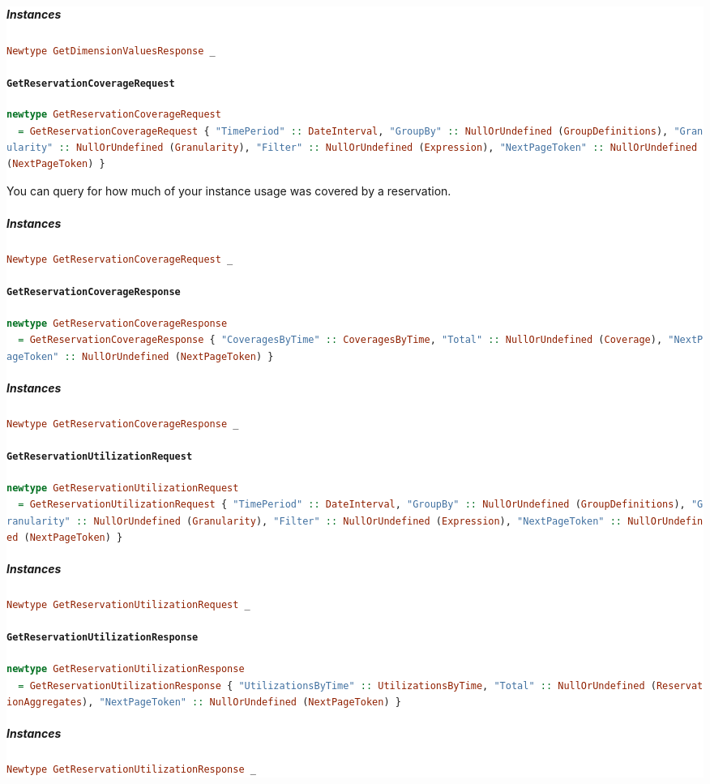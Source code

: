 ##### Instances
``` purescript
Newtype GetDimensionValuesResponse _
```

#### `GetReservationCoverageRequest`

``` purescript
newtype GetReservationCoverageRequest
  = GetReservationCoverageRequest { "TimePeriod" :: DateInterval, "GroupBy" :: NullOrUndefined (GroupDefinitions), "Granularity" :: NullOrUndefined (Granularity), "Filter" :: NullOrUndefined (Expression), "NextPageToken" :: NullOrUndefined (NextPageToken) }
```

<p>You can query for how much of your instance usage was covered by a reservation.</p>

##### Instances
``` purescript
Newtype GetReservationCoverageRequest _
```

#### `GetReservationCoverageResponse`

``` purescript
newtype GetReservationCoverageResponse
  = GetReservationCoverageResponse { "CoveragesByTime" :: CoveragesByTime, "Total" :: NullOrUndefined (Coverage), "NextPageToken" :: NullOrUndefined (NextPageToken) }
```

##### Instances
``` purescript
Newtype GetReservationCoverageResponse _
```

#### `GetReservationUtilizationRequest`

``` purescript
newtype GetReservationUtilizationRequest
  = GetReservationUtilizationRequest { "TimePeriod" :: DateInterval, "GroupBy" :: NullOrUndefined (GroupDefinitions), "Granularity" :: NullOrUndefined (Granularity), "Filter" :: NullOrUndefined (Expression), "NextPageToken" :: NullOrUndefined (NextPageToken) }
```

##### Instances
``` purescript
Newtype GetReservationUtilizationRequest _
```

#### `GetReservationUtilizationResponse`

``` purescript
newtype GetReservationUtilizationResponse
  = GetReservationUtilizationResponse { "UtilizationsByTime" :: UtilizationsByTime, "Total" :: NullOrUndefined (ReservationAggregates), "NextPageToken" :: NullOrUndefined (NextPageToken) }
```

##### Instances
``` purescript
Newtype GetReservationUtilizationResponse _
```
